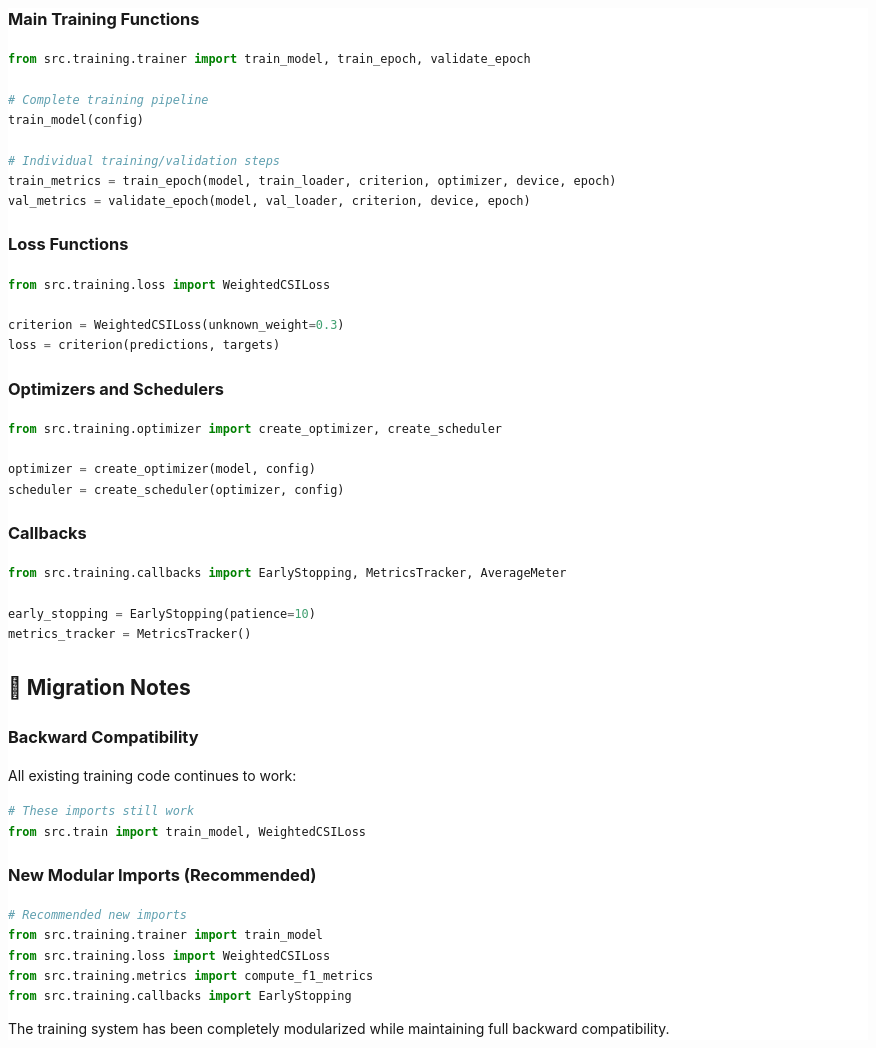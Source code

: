 ### Main Training Functions

```python
from src.training.trainer import train_model, train_epoch, validate_epoch

# Complete training pipeline
train_model(config)

# Individual training/validation steps
train_metrics = train_epoch(model, train_loader, criterion, optimizer, device, epoch)
val_metrics = validate_epoch(model, val_loader, criterion, device, epoch)
```

### Loss Functions

```python
from src.training.loss import WeightedCSILoss

criterion = WeightedCSILoss(unknown_weight=0.3)
loss = criterion(predictions, targets)
```

### Optimizers and Schedulers

```python
from src.training.optimizer import create_optimizer, create_scheduler

optimizer = create_optimizer(model, config)
scheduler = create_scheduler(optimizer, config)
```

### Callbacks

```python
from src.training.callbacks import EarlyStopping, MetricsTracker, AverageMeter

early_stopping = EarlyStopping(patience=10)
metrics_tracker = MetricsTracker()
```

## 🔄 Migration Notes

### Backward Compatibility

All existing training code continues to work:

```python
# These imports still work
from src.train import train_model, WeightedCSILoss
```

### New Modular Imports (Recommended)

```python
# Recommended new imports
from src.training.trainer import train_model
from src.training.loss import WeightedCSILoss
from src.training.metrics import compute_f1_metrics
from src.training.callbacks import EarlyStopping
```

The training system has been completely modularized while maintaining full backward compatibility. 
